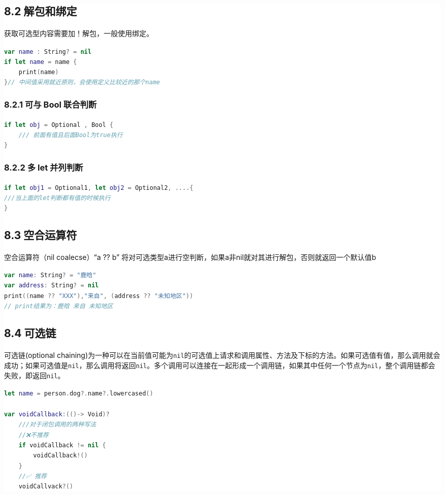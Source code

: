 
## 8.2 解包和绑定
获取可选型内容需要加！解包，一般使用绑定。

```swift
var name : String? = nil
if let name = name {
    print(name)
}// 中间值采用就近原则，会使用定义比较近的那个name
```



### 8.2.1 可与 Bool 联合判断
```swift
if let obj = Optional , Bool {
    /// 前面有值且后面Bool为true执行
}
```


### 8.2.2 多 let 并列判断
```swift
if let obj1 = Optional1, let obj2 = Optional2, ....{
///当上面的let判断都有值的时候执行
}
```


## 8.3 空合运算符
空合运算符（nil coalecse）“a ?? b” 将对可选类型a进行空判断，如果a非nil就对其进行解包，否则就返回一个默认值b

```swift
var name: String? = "鹿晗"
var address: String? = nil
print((name ?? "XXX"),"来自", (address ?? "未知地区"))
// print结果为：鹿晗 来自 未知地区
```



## 8.4 可选链
可选链(optional chaining)为一种可以在当前值可能为`nil`的可选值上请求和调用属性、方法及下标的方法。如果可选值有值，那么调用就会成功；如果可选值是`nil`，那么调用将返回`nil`。多个调用可以连接在一起形成一个调用链，如果其中任何一个节点为`nil`，整个调用链都会失败，即返回`nil`。

```swift
let name = person.dog?.name?.lowercased()

var voidCallback:(()-> Void)?
    ///对于闭包调用的两种写法
    //❌不推荐
    if voidCallback != nil {
        voidCallback!()
    }    
    //✅ 推荐
    voidCallvack?()
```
